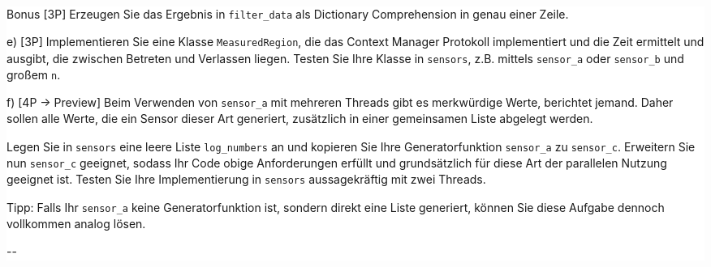 Bonus [3P] Erzeugen Sie das Ergebnis in `filter_data` als Dictionary Comprehension 
in genau einer Zeile.

e) [3P] Implementieren Sie eine Klasse `MeasuredRegion`, die das Context Manager 
Protokoll implementiert und die Zeit ermittelt und ausgibt, die zwischen Betreten 
und Verlassen liegen.
Testen Sie Ihre Klasse in `sensors`, z.B. mittels `sensor_a` oder `sensor_b` und 
großem `n`. 

f) [4P -> Preview] Beim Verwenden von `sensor_a` mit mehreren Threads gibt es 
merkwürdige Werte, berichtet jemand. Daher sollen alle Werte, die ein Sensor 
dieser Art generiert, zusätzlich in einer gemeinsamen Liste abgelegt werden.

Legen Sie in `sensors` eine leere Liste `log_numbers` an und kopieren Sie Ihre 
Generatorfunktion `sensor_a` zu `sensor_c`. Erweitern Sie nun `sensor_c` geeignet, 
sodass Ihr Code obige Anforderungen erfüllt und grundsätzlich für diese Art der 
parallelen Nutzung geeignet ist.
Testen Sie Ihre Implementierung in `sensors` aussagekräftig mit zwei Threads.

Tipp: Falls Ihr `sensor_a` keine Generatorfunktion ist, sondern direkt eine Liste generiert, 
können Sie diese Aufgabe dennoch vollkommen analog lösen.

--
